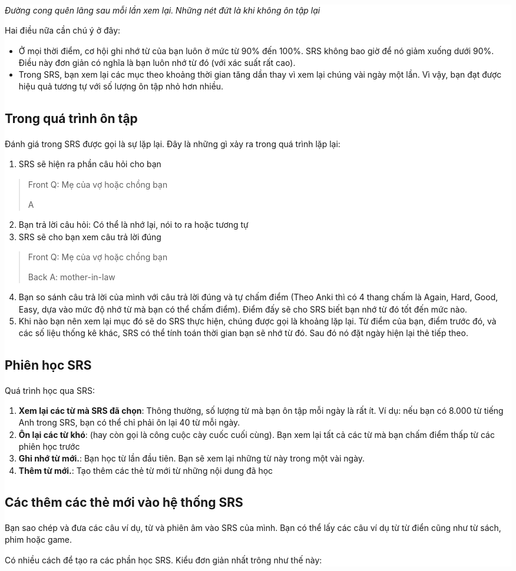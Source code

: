 
*Đường cong quên lãng sau mỗi lần xem lại. Những nét đứt là khi không ôn tập lại*

Hai điều nữa cần chú ý ở đây:

- Ở mọi thời điểm, cơ hội ghi nhớ từ của bạn luôn ở mức từ 90% đến 100%. SRS không bao giờ để nó giảm xuống dưới 90%. Điều này đơn giản có nghĩa là bạn luôn nhớ từ đó (với xác suất rất cao).
- Trong SRS, bạn xem lại các mục theo khoảng thời gian tăng dần thay vì xem lại chúng vài ngày một lần. Vì vậy, bạn đạt được hiệu quả tương tự với số lượng ôn tập nhỏ hơn nhiều.

## Trong quá trình ôn tập

Đánh giá trong SRS được gọi là sự lặp lại. Đây là những gì xảy ra trong quá trình lặp lại:

1.  SRS sẽ hiện ra phần câu hỏi cho bạn

> Front
> Q: Mẹ của vợ hoặc chồng bạn
>
> 
> A

2.  Bạn trả lời câu hỏi: Có thể là nhớ lại, nói to ra hoặc tương tự
3.  SRS sẽ cho bạn xem câu trả lời đúng

> Front
> Q: Mẹ của vợ hoặc chồng bạn
>
> Back
> A: mother-in-law

4.  Bạn so sánh câu trả lời của mình với câu trả lời đúng và tự chấm điểm (Theo Anki thì có 4 thang chấm là Again, Hard, Good, Easy, dựa vào mức độ nhớ từ mà bạn có thể chấm điểm). Điểm đấy sẽ cho SRS biết bạn nhớ từ đó tốt đến mức nào.
5.  Khi nào bạn nên xem lại mục đó sẽ do SRS thực hiện, chúng được gọi là khoảng lặp lại. Từ điểm của bạn, điểm trước đó, và các số liệu thống kê khác, SRS có thể tính toán thời gian bạn sẽ nhớ từ đó. Sau đó nó đặt ngày hiện lại thẻ tiếp theo.

## Phiên học SRS

Quá trình học qua SRS:

1.  **Xem lại các từ mà SRS đã chọn**: Thông thường, số lượng từ mà bạn ôn tập mỗi ngày là rất ít. Ví dụ: nếu bạn có 8.000 từ tiếng Anh trong SRS, bạn có thể chỉ phải ôn lại 40 từ mỗi ngày.
2.  **Ôn lại các từ khó**: (hay còn gọi là công cuộc cày cuốc cuối cùng). Bạn xem lại tất cả các từ mà bạn chấm điểm thấp từ các phiên học trước
3.  **Ghi nhớ từ mới.**: Bạn học từ lần đầu tiên. Bạn sẽ xem lại những từ này trong một vài ngày.
4.  **Thêm từ mới.**: Tạo thêm các thẻ từ mới từ những nội dung đã học

## Các thêm các thẻ mới vào hệ thống SRS

Bạn sao chép và đưa các câu ví dụ, từ và phiên âm vào SRS của mình. Bạn có thể lấy các câu ví dụ từ từ điển cũng như từ sách, phim hoặc game.

Có nhiều cách để tạo ra các phần học SRS. Kiểu đơn giản nhất trông như thế này:
